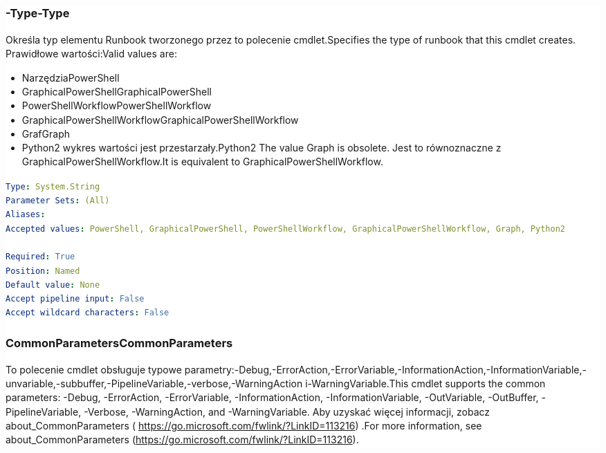 ### <span data-ttu-id="af916-129">-Type</span><span class="sxs-lookup"><span data-stu-id="af916-129">-Type</span></span>
<span data-ttu-id="af916-130">Określa typ elementu Runbook tworzonego przez to polecenie cmdlet.</span><span class="sxs-lookup"><span data-stu-id="af916-130">Specifies the type of runbook that this cmdlet creates.</span></span>
<span data-ttu-id="af916-131">Prawidłowe wartości:</span><span class="sxs-lookup"><span data-stu-id="af916-131">Valid values are:</span></span>
- <span data-ttu-id="af916-132">Narzędzia</span><span class="sxs-lookup"><span data-stu-id="af916-132">PowerShell</span></span>
- <span data-ttu-id="af916-133">GraphicalPowerShell</span><span class="sxs-lookup"><span data-stu-id="af916-133">GraphicalPowerShell</span></span>
- <span data-ttu-id="af916-134">PowerShellWorkflow</span><span class="sxs-lookup"><span data-stu-id="af916-134">PowerShellWorkflow</span></span>
- <span data-ttu-id="af916-135">GraphicalPowerShellWorkflow</span><span class="sxs-lookup"><span data-stu-id="af916-135">GraphicalPowerShellWorkflow</span></span>
- <span data-ttu-id="af916-136">Graf</span><span class="sxs-lookup"><span data-stu-id="af916-136">Graph</span></span>
- <span data-ttu-id="af916-137">Python2 wykres wartości jest przestarzały.</span><span class="sxs-lookup"><span data-stu-id="af916-137">Python2 The value Graph is obsolete.</span></span>
<span data-ttu-id="af916-138">Jest to równoznaczne z GraphicalPowerShellWorkflow.</span><span class="sxs-lookup"><span data-stu-id="af916-138">It is equivalent to GraphicalPowerShellWorkflow.</span></span>

```yaml
Type: System.String
Parameter Sets: (All)
Aliases:
Accepted values: PowerShell, GraphicalPowerShell, PowerShellWorkflow, GraphicalPowerShellWorkflow, Graph, Python2

Required: True
Position: Named
Default value: None
Accept pipeline input: False
Accept wildcard characters: False
```

### <span data-ttu-id="af916-139">CommonParameters</span><span class="sxs-lookup"><span data-stu-id="af916-139">CommonParameters</span></span>
<span data-ttu-id="af916-140">To polecenie cmdlet obsługuje typowe parametry:-Debug,-ErrorAction,-ErrorVariable,-InformationAction,-InformationVariable,-unvariable,-subbuffer,-PipelineVariable,-verbose,-WarningAction i-WarningVariable.</span><span class="sxs-lookup"><span data-stu-id="af916-140">This cmdlet supports the common parameters: -Debug, -ErrorAction, -ErrorVariable, -InformationAction, -InformationVariable, -OutVariable, -OutBuffer, -PipelineVariable, -Verbose, -WarningAction, and -WarningVariable.</span></span> <span data-ttu-id="af916-141">Aby uzyskać więcej informacji, zobacz about_CommonParameters ( https://go.microsoft.com/fwlink/?LinkID=113216) .</span><span class="sxs-lookup"><span data-stu-id="af916-141">For more information, see about_CommonParameters (https://go.microsoft.com/fwlink/?LinkID=113216).</span></span>
